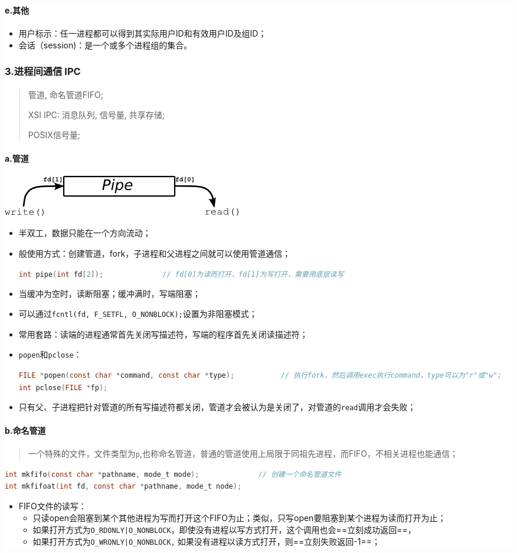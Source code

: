 #### e.其他

- 用户标示：任一进程都可以得到其实际用户ID和有效用户ID及组ID；
- 会话（session)：是一个或多个进程组的集合。

### 3.进程间通信 IPC

> 管道, 命名管道FIFO;
>
> XSI IPC: 消息队列, 信号量, 共享存储;
>
> POSIX信号量;

#### a.管道

![pipe](./image/pipe.png)

- 半双工，数据只能在一个方向流动；

- 般使用方式：创建管道，fork，子进程和父进程之间就可以使用管道通信；

  ```c
  int pipe(int fd[2]);				// fd[0]为读而打开，fd[1]为写打开，需要用底层读写
  ```

- 当缓冲为空时，读断阻塞；缓冲满时，写端阻塞；

- 可以通过`fcntl(fd, F_SETFL, O_NONBLOCK);`设置为非阻塞模式；

- 常用套路：读端的进程通常首先关闭写描述符，写端的程序首先关闭读描述符；

- `popen`和`pclose`：

  ```c
  FILE *popen(const char *command, const char *type);			// 执行fork，然后调用exec执行command，type可以为"r"或"w";
  int pclose(FILE *fp);
  ```

- 只有父、子进程把针对管道的所有写描述符都关闭，管道才会被认为是关闭了，对管道的`read`调用才会失败；

#### b.命名管道

> 一个特殊的文件，文件类型为`p`,也称命名管道，普通的管道使用上局限于同祖先进程，而FIFO，不相关进程也能通信；

```c
int mkfifo(const char *pathname, mode_t mode);				// 创建一个命名管道文件
int mkfifoat(int fd, const char *pathname, mode_t node);
```

- FIFO文件的读写：
  - 只读open会阻塞到某个其他进程为写而打开这个FIFO为止；类似，只写open要阻塞到某个进程为读而打开为止；
  - 如果打开方式为`O_RDONLY|O_NONBLOCK`，即使没有进程以写方式打开，这个调用也会==立刻成功返回==，
  - 如果打开方式为`O_WRONLY|O_NONBLOCK,` 如果没有进程以读方式打开，则==立刻失败返回-1==；

